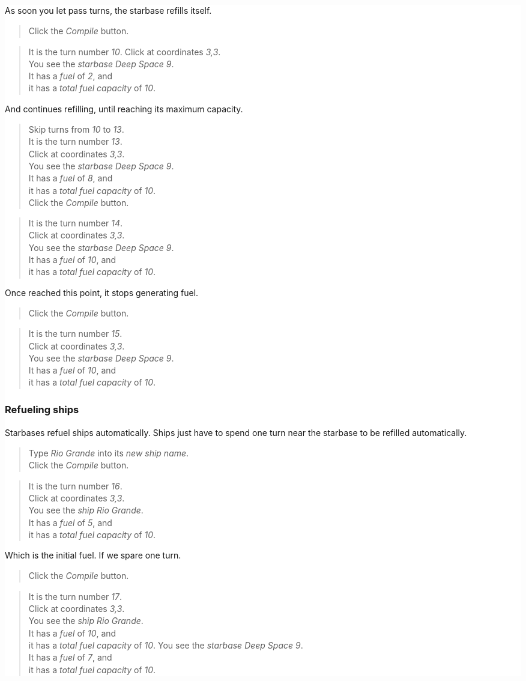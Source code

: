 As soon you let pass turns, the starbase refills itself.  

 > Click the _Compile_ button.  
 
 > It is the turn number _10_.
 > Click at coordinates _3,3_.  
 > You see the _starbase_ _Deep Space 9_.   
 > It has a _fuel_ of _2_, and  
 > it has a _total fuel capacity_ of _10_.  

And continues refilling, until reaching its maximum capacity.

 > Skip turns from _10_ to _13_.  
 > It is the turn number _13_.  
 > Click at coordinates _3,3_.  
 > You see the _starbase_ _Deep Space 9_.   
 > It has a _fuel_ of _8_, and  
 > it has a _total fuel capacity_ of _10_.  
 > Click the _Compile_ button.  
 
 > It is the turn number _14_.  
 > Click at coordinates _3,3_.  
 > You see the _starbase_ _Deep Space 9_.   
 > It has a _fuel_ of _10_, and  
 > it has a _total fuel capacity_ of _10_.  

Once reached this point, it stops generating fuel.

 > Click the _Compile_ button.  
 
 > It is the turn number _15_.  
 > Click at coordinates _3,3_.  
 > You see the _starbase_ _Deep Space 9_.   
 > It has a _fuel_ of _10_, and  
 > it has a _total fuel capacity_ of _10_.  

### Refueling ships

Starbases refuel ships automatically.
Ships just have to spend one turn near the starbase to be
refilled automatically.

 > Type _Rio Grande_ into its _new ship name_.  
 > Click the _Compile_ button.  
 
 > It is the turn number _16_.  
 > Click at coordinates _3,3_.  
 > You see the _ship_ _Rio Grande_.  
 > It has a _fuel_ of _5_, and  
 > it has a _total fuel capacity_ of _10_. 

Which is the initial fuel. If we spare one turn.

 > Click the _Compile_ button.  
 
 > It is the turn number _17_.  
 > Click at coordinates _3,3_.  
 > You see the _ship_ _Rio Grande_.  
 > It has a _fuel_ of _10_, and  
 > it has a _total fuel capacity_ of _10_. 
 > You see the _starbase_ _Deep Space 9_.   
 > It has a _fuel_ of _7_, and  
 > it has a _total fuel capacity_ of _10_.  
